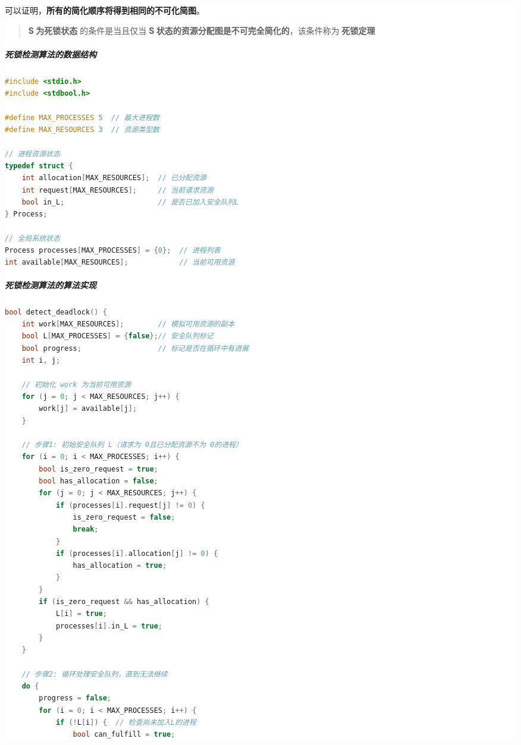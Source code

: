 可以证明，**所有的简化顺序将得到相同的不可化简图**。

> **S 为死锁状态** 的条件是当且仅当 **S 状态的资源分配图是不可完全简化的**，该条件称为 **死锁定理**

##### 死锁检测算法的数据结构

```c
#include <stdio.h>
#include <stdbool.h>

#define MAX_PROCESSES 5  // 最大进程数
#define MAX_RESOURCES 3  // 资源类型数

// 进程资源状态
typedef struct {
    int allocation[MAX_RESOURCES];  // 已分配资源
    int request[MAX_RESOURCES];     // 当前请求资源
    bool in_L;                      // 是否已加入安全队列L
} Process;

// 全局系统状态
Process processes[MAX_PROCESSES] = {0};  // 进程列表
int available[MAX_RESOURCES];            // 当前可用资源
```



##### 死锁检测算法的算法实现



```c
bool detect_deadlock() {
    int work[MAX_RESOURCES];        // 模拟可用资源的副本
    bool L[MAX_PROCESSES] = {false};// 安全队列标记
    bool progress;                  // 标记是否在循环中有进展
    int i, j;

    // 初始化 work 为当前可用资源
    for (j = 0; j < MAX_RESOURCES; j++) {
        work[j] = available[j];
    }

    // 步骤1: 初始安全队列 L（请求为 0且已分配资源不为 0的进程）
    for (i = 0; i < MAX_PROCESSES; i++) {
        bool is_zero_request = true;
        bool has_allocation = false;
        for (j = 0; j < MAX_RESOURCES; j++) {
            if (processes[i].request[j] != 0) {
                is_zero_request = false;
                break;
            }
            if (processes[i].allocation[j] != 0) {
                has_allocation = true;
            }
        }
        if (is_zero_request && has_allocation) {
            L[i] = true;
            processes[i].in_L = true;
        }
    }

    // 步骤2: 循环处理安全队列，直到无法继续
    do {
        progress = false;
        for (i = 0; i < MAX_PROCESSES; i++) {
            if (!L[i]) {  // 检查尚未加入L的进程
                bool can_fulfill = true;
```